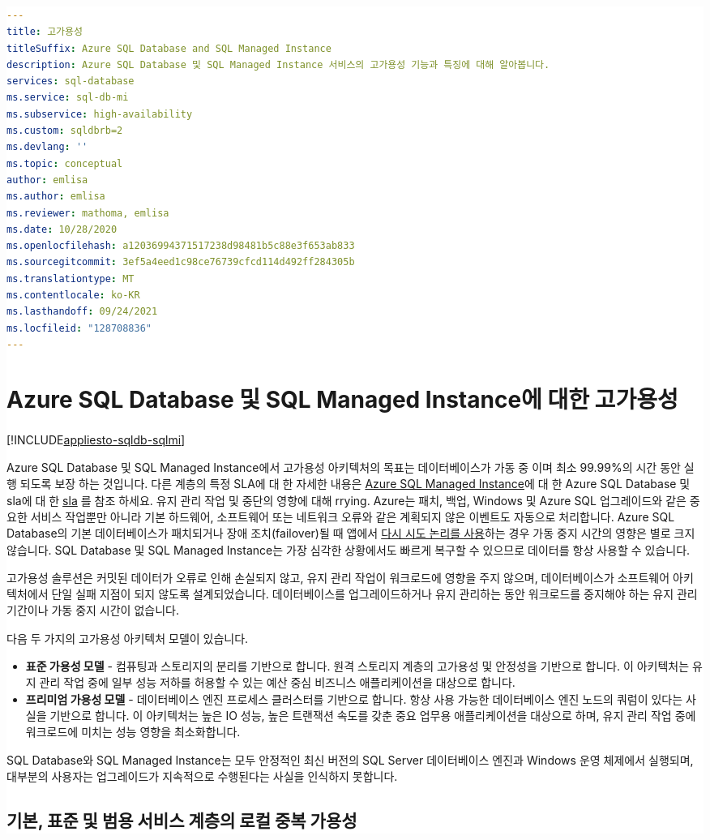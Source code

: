 ```yaml
---
title: 고가용성
titleSuffix: Azure SQL Database and SQL Managed Instance
description: Azure SQL Database 및 SQL Managed Instance 서비스의 고가용성 기능과 특징에 대해 알아봅니다.
services: sql-database
ms.service: sql-db-mi
ms.subservice: high-availability
ms.custom: sqldbrb=2
ms.devlang: ''
ms.topic: conceptual
author: emlisa
ms.author: emlisa
ms.reviewer: mathoma, emlisa
ms.date: 10/28/2020
ms.openlocfilehash: a12036994371517238d98481b5c88e3f653ab833
ms.sourcegitcommit: 3ef5a4eed1c98ce76739cfcd114d492ff284305b
ms.translationtype: MT
ms.contentlocale: ko-KR
ms.lasthandoff: 09/24/2021
ms.locfileid: "128708836"
---
```

# <a name="high-availability-for-azure-sql-database-and-sql-managed-instance"></a>Azure SQL Database 및 SQL Managed Instance에 대한 고가용성
[!INCLUDE[appliesto-sqldb-sqlmi](../includes/appliesto-sqldb-sqlmi.md)]

Azure SQL Database 및 SQL Managed Instance에서 고가용성 아키텍처의 목표는 데이터베이스가 가동 중 이며 최소 99.99%의 시간 동안 실행 되도록 보장 하는 것입니다. 다른 계층의 특정 SLA에 대 한 자세한 내용은 [Azure SQL Managed Instance](https://azure.microsoft.com/support/legal/sla/azure-sql-sql-managed-instance/)에 대 한 Azure SQL Database 및 sla에 대 한 [sla](https://azure.microsoft.com/support/legal/sla/azure-sql-database) 를 참조 하세요. 유지 관리 작업 및 중단의 영향에 대해 rrying. Azure는 패치, 백업, Windows 및 Azure SQL 업그레이드와 같은 중요한 서비스 작업뿐만 아니라 기본 하드웨어, 소프트웨어 또는 네트워크 오류와 같은 계획되지 않은 이벤트도 자동으로 처리합니다.  Azure SQL Database의 기본 데이터베이스가 패치되거나 장애 조치(failover)될 때 앱에서 [다시 시도 논리를 사용](develop-overview.md#resiliency)하는 경우 가동 중지 시간의 영향은 별로 크지 않습니다. SQL Database 및 SQL Managed Instance는 가장 심각한 상황에서도 빠르게 복구할 수 있으므로 데이터를 항상 사용할 수 있습니다.

고가용성 솔루션은 커밋된 데이터가 오류로 인해 손실되지 않고, 유지 관리 작업이 워크로드에 영향을 주지 않으며, 데이터베이스가 소프트웨어 아키텍처에서 단일 실패 지점이 되지 않도록 설계되었습니다. 데이터베이스를 업그레이드하거나 유지 관리하는 동안 워크로드를 중지해야 하는 유지 관리 기간이나 가동 중지 시간이 없습니다.

다음 두 가지의 고가용성 아키텍처 모델이 있습니다.

- **표준 가용성 모델** - 컴퓨팅과 스토리지의 분리를 기반으로 합니다.  원격 스토리지 계층의 고가용성 및 안정성을 기반으로 합니다. 이 아키텍처는 유지 관리 작업 중에 일부 성능 저하를 허용할 수 있는 예산 중심 비즈니스 애플리케이션을 대상으로 합니다.
- **프리미엄 가용성 모델** - 데이터베이스 엔진 프로세스 클러스터를 기반으로 합니다. 항상 사용 가능한 데이터베이스 엔진 노드의 쿼럼이 있다는 사실을 기반으로 합니다. 이 아키텍처는 높은 IO 성능, 높은 트랜잭션 속도를 갖춘 중요 업무용 애플리케이션을 대상으로 하며, 유지 관리 작업 중에 워크로드에 미치는 성능 영향을 최소화합니다.

SQL Database와 SQL Managed Instance는 모두 안정적인 최신 버전의 SQL Server 데이터베이스 엔진과 Windows 운영 체제에서 실행되며, 대부분의 사용자는 업그레이드가 지속적으로 수행된다는 사실을 인식하지 못합니다.

## <a name="basic-standard-and-general-purpose-service-tier-locally-redundant-availability"></a>기본, 표준 및 범용 서비스 계층의 로컬 중복 가용성
